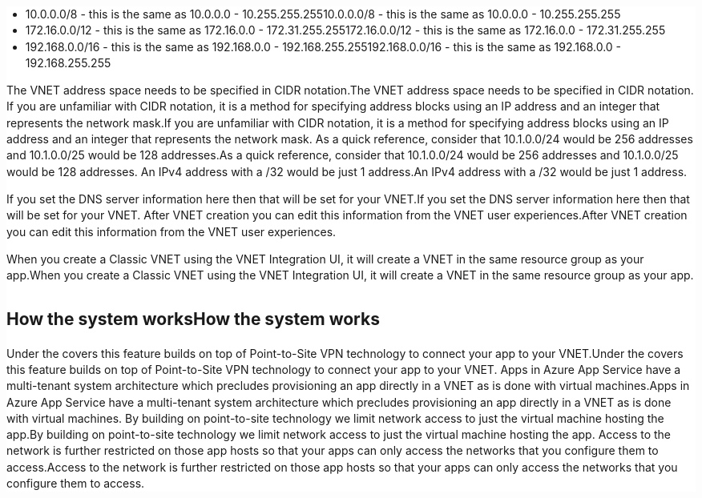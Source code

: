 * <span data-ttu-id="443e7-187">10.0.0.0/8 - this is the same as 10.0.0.0 - 10.255.255.255</span><span class="sxs-lookup"><span data-stu-id="443e7-187">10.0.0.0/8 - this is the same as 10.0.0.0 - 10.255.255.255</span></span>
* <span data-ttu-id="443e7-188">172.16.0.0/12 - this is the same as 172.16.0.0 - 172.31.255.255</span><span class="sxs-lookup"><span data-stu-id="443e7-188">172.16.0.0/12 - this is the same as 172.16.0.0 - 172.31.255.255</span></span> 
* <span data-ttu-id="443e7-189">192.168.0.0/16 - this is the same as 192.168.0.0 - 192.168.255.255</span><span class="sxs-lookup"><span data-stu-id="443e7-189">192.168.0.0/16 - this is the same as 192.168.0.0 - 192.168.255.255</span></span>

<span data-ttu-id="443e7-190">The VNET address space needs to be specified in CIDR notation.</span><span class="sxs-lookup"><span data-stu-id="443e7-190">The VNET address space needs to be specified in CIDR notation.</span></span>  <span data-ttu-id="443e7-191">If you are unfamiliar with CIDR notation, it is a method for specifying address blocks using an IP address and an integer that represents the network mask.</span><span class="sxs-lookup"><span data-stu-id="443e7-191">If you are unfamiliar with CIDR notation, it is a method for specifying address blocks using an IP address and an integer that represents the network mask.</span></span> <span data-ttu-id="443e7-192">As a quick reference, consider that 10.1.0.0/24 would be 256 addresses and 10.1.0.0/25 would be 128 addresses.</span><span class="sxs-lookup"><span data-stu-id="443e7-192">As a quick reference, consider that 10.1.0.0/24 would be 256 addresses and 10.1.0.0/25 would be 128 addresses.</span></span>  <span data-ttu-id="443e7-193">An IPv4 address with a /32 would be just 1 address.</span><span class="sxs-lookup"><span data-stu-id="443e7-193">An IPv4 address with a /32 would be just 1 address.</span></span>  

<span data-ttu-id="443e7-194">If you set the DNS server information here then that will be set for your VNET.</span><span class="sxs-lookup"><span data-stu-id="443e7-194">If you set the DNS server information here then that will be set for your VNET.</span></span>  <span data-ttu-id="443e7-195">After VNET creation you can edit this information from the VNET user experiences.</span><span class="sxs-lookup"><span data-stu-id="443e7-195">After VNET creation you can edit this information from the VNET user experiences.</span></span>

<span data-ttu-id="443e7-196">When you create a Classic VNET using the VNET Integration UI, it will create a VNET in the same resource group as your app.</span><span class="sxs-lookup"><span data-stu-id="443e7-196">When you create a Classic VNET using the VNET Integration UI, it will create a VNET in the same resource group as your app.</span></span> 

## <a name="how-the-system-works"></a><span data-ttu-id="443e7-197">How the system works</span><span class="sxs-lookup"><span data-stu-id="443e7-197">How the system works</span></span>
<span data-ttu-id="443e7-198">Under the covers this feature builds on top of Point-to-Site VPN technology to connect your app to your VNET.</span><span class="sxs-lookup"><span data-stu-id="443e7-198">Under the covers this feature builds on top of Point-to-Site VPN technology to connect your app to your VNET.</span></span>   <span data-ttu-id="443e7-199">Apps in Azure App Service have a multi-tenant system architecture which precludes provisioning an app directly in a VNET as is done with virtual machines.</span><span class="sxs-lookup"><span data-stu-id="443e7-199">Apps in Azure App Service have a multi-tenant system architecture which precludes provisioning an app directly in a VNET as is done with virtual machines.</span></span>  <span data-ttu-id="443e7-200">By building on point-to-site technology we limit network access to just the virtual machine hosting the app.</span><span class="sxs-lookup"><span data-stu-id="443e7-200">By building on point-to-site technology we limit network access to just the virtual machine hosting the app.</span></span>  <span data-ttu-id="443e7-201">Access to the network is further restricted on those app hosts so that your apps can only access the networks that you configure them to access.</span><span class="sxs-lookup"><span data-stu-id="443e7-201">Access to the network is further restricted on those app hosts so that your apps can only access the networks that you configure them to access.</span></span>  
